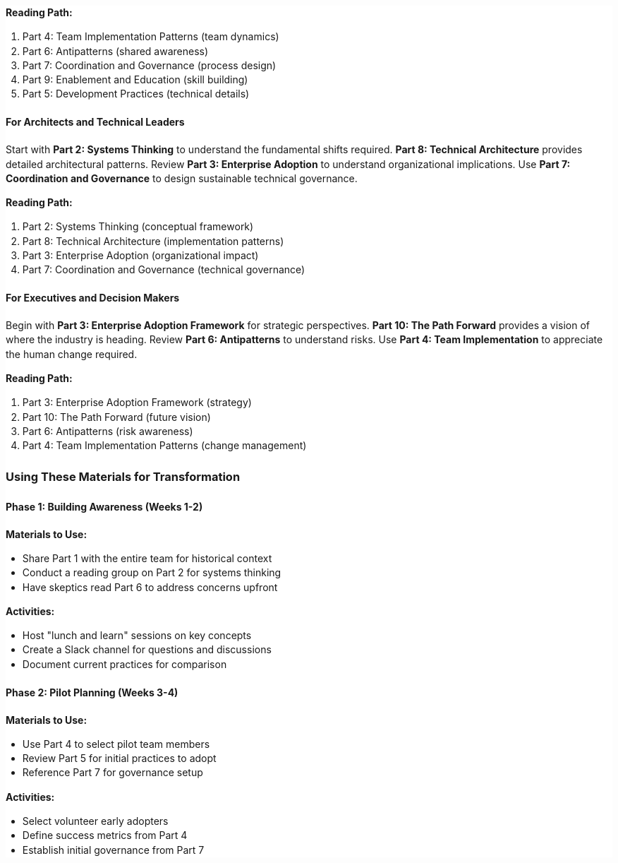 **Reading Path:**
1. Part 4: Team Implementation Patterns (team dynamics)
2. Part 6: Antipatterns (shared awareness)
3. Part 7: Coordination and Governance (process design)
4. Part 9: Enablement and Education (skill building)
5. Part 5: Development Practices (technical details)

#### For Architects and Technical Leaders

Start with **Part 2: Systems Thinking** to understand the fundamental shifts required. **Part 8: Technical Architecture** provides detailed architectural patterns. Review **Part 3: Enterprise Adoption** to understand organizational implications. Use **Part 7: Coordination and Governance** to design sustainable technical governance.

**Reading Path:**
1. Part 2: Systems Thinking (conceptual framework)
2. Part 8: Technical Architecture (implementation patterns)
3. Part 3: Enterprise Adoption (organizational impact)
4. Part 7: Coordination and Governance (technical governance)

#### For Executives and Decision Makers

Begin with **Part 3: Enterprise Adoption Framework** for strategic perspectives. **Part 10: The Path Forward** provides a vision of where the industry is heading. Review **Part 6: Antipatterns** to understand risks. Use **Part 4: Team Implementation** to appreciate the human change required.

**Reading Path:**
1. Part 3: Enterprise Adoption Framework (strategy)
2. Part 10: The Path Forward (future vision)
3. Part 6: Antipatterns (risk awareness)
4. Part 4: Team Implementation Patterns (change management)

### Using These Materials for Transformation

#### Phase 1: Building Awareness (Weeks 1-2)

**Materials to Use:**
- Share Part 1 with the entire team for historical context
- Conduct a reading group on Part 2 for systems thinking
- Have skeptics read Part 6 to address concerns upfront

**Activities:**
- Host "lunch and learn" sessions on key concepts
- Create a Slack channel for questions and discussions
- Document current practices for comparison

#### Phase 2: Pilot Planning (Weeks 3-4)

**Materials to Use:**
- Use Part 4 to select pilot team members
- Review Part 5 for initial practices to adopt
- Reference Part 7 for governance setup

**Activities:**
- Select volunteer early adopters
- Define success metrics from Part 4
- Establish initial governance from Part 7
